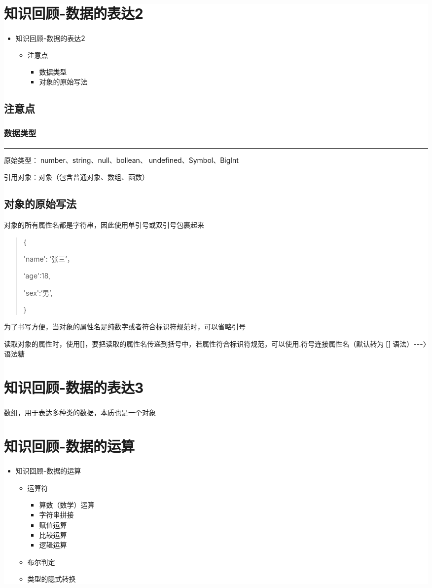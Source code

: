 # 知识回顾-数据的表达2

* 知识回顾-数据的表达2
  * 注意点

    * 数据类型
    * 对象的原始写法

## 注意点
### 数据类型
---

原始类型： number、string、null、bollean、 undefined、Symbol、BigInt

引用对象：对象（包含普通对象、数组、函数）

对象的原始写法
---

对象的所有属性名都是字符串，因此使用单引号或双引号包裹起来
> {
> 
> 'name': ‘张三’，
> 
>‘age':18,
>
>'sex':‘男’,
> 
> }

为了书写方便，当对象的属性名是纯数字或者符合标识符规范时，可以省略引号

读取对象的属性时，使用[]，要把读取的属性名传递到括号中，若属性符合标识符规范，可以使用.符号连接属性名（默认转为 [] 语法）---〉语法糖

# 知识回顾-数据的表达3

数组，用于表达多种类的数据，本质也是一个对象

# 知识回顾-数据的运算

* 知识回顾-数据的运算
  * 运算符
  
    * 算数（数学）运算
    * 字符串拼接
    * 赋值运算
    * 比较运算
    * 逻辑运算
  
  * 布尔判定
  * 类型的隐式转换
